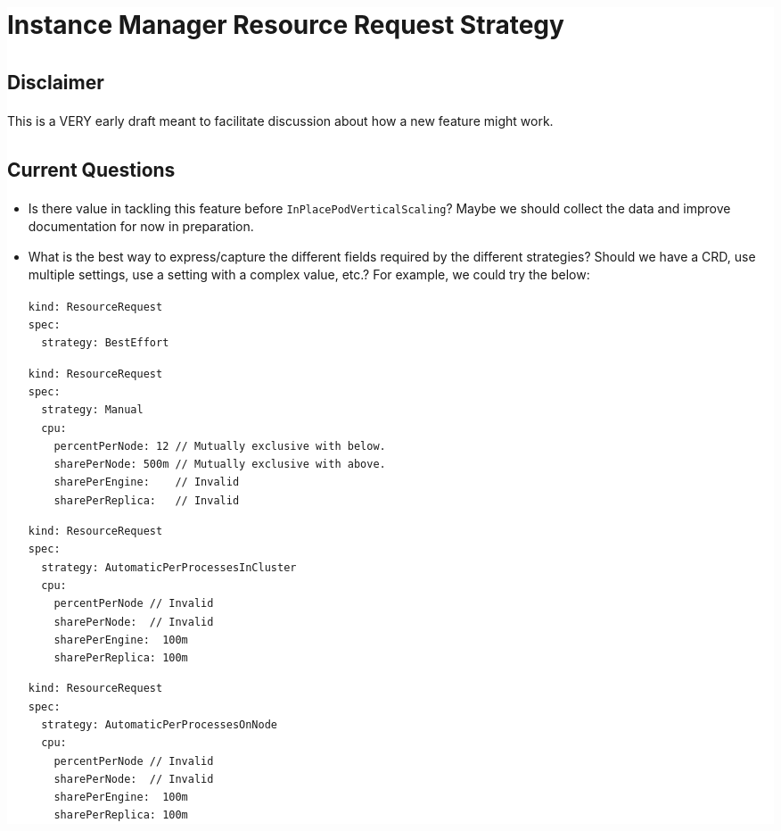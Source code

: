 # Instance Manager Resource Request Strategy

## Disclaimer

This is a VERY early draft meant to facilitate discussion about how a new feature might work.

## Current Questions

- Is there value in tackling this feature before `InPlacePodVerticalScaling`? Maybe we should collect the data and
  improve documentation for now in preparation.
- What is the best way to express/capture the different fields required by the different strategies? Should we have a
  CRD, use multiple settings, use a setting with a complex value, etc.? For example, we could try the below:
  
  ```
  kind: ResourceRequest
  spec:
    strategy: BestEffort
  ```

  ```
  kind: ResourceRequest
  spec:
    strategy: Manual
    cpu:
      percentPerNode: 12 // Mutually exclusive with below.
      sharePerNode: 500m // Mutually exclusive with above.
      sharePerEngine:    // Invalid
      sharePerReplica:   // Invalid
  ```

  ```
  kind: ResourceRequest
  spec:
    strategy: AutomaticPerProcessesInCluster
    cpu:
      percentPerNode // Invalid 
      sharePerNode:  // Invalid
      sharePerEngine:  100m
      sharePerReplica: 100m
  ```

  ```
  kind: ResourceRequest
  spec:
    strategy: AutomaticPerProcessesOnNode
    cpu:
      percentPerNode // Invalid 
      sharePerNode:  // Invalid
      sharePerEngine:  100m
      sharePerReplica: 100m
  ```
